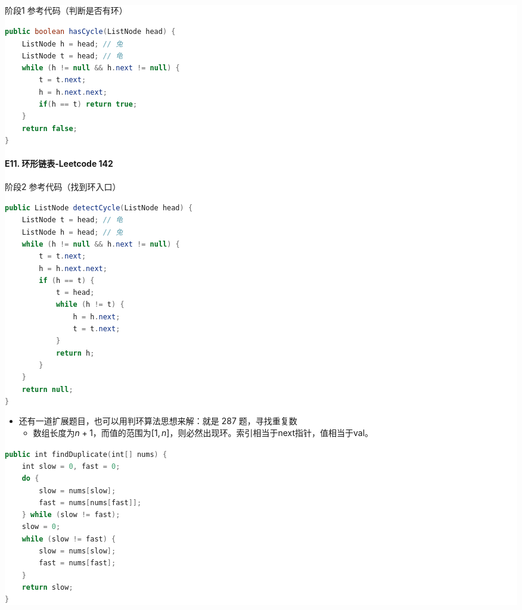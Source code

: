 

阶段1 参考代码（判断是否有环）

```java
public boolean hasCycle(ListNode head) {
    ListNode h = head; // 兔
    ListNode t = head; // 龟
    while (h != null && h.next != null) {
        t = t.next;
        h = h.next.next;
        if(h == t) return true;
    }
    return false;
}
```



#### E11. 环形链表-Leetcode 142

阶段2 参考代码（找到环入口）

```java
public ListNode detectCycle(ListNode head) {
    ListNode t = head; // 龟
    ListNode h = head; // 兔
    while (h != null && h.next != null) {
        t = t.next;
        h = h.next.next;
        if (h == t) {
            t = head;
            while (h != t) {
                h = h.next;
                t = t.next;
            }
            return h;
        }
    }
    return null;
}
```

* 还有一道扩展题目，也可以用判环算法思想来解：就是 287 题，寻找重复数
	* 数组长度为$n+1$，而值的范围为$[1, n]$，则必然出现环。索引相当于next指针，值相当于val。


~~~kotlin
public int findDuplicate(int[] nums) {
    int slow = 0, fast = 0;
    do {
        slow = nums[slow];
        fast = nums[nums[fast]];
    } while (slow != fast);
    slow = 0;
    while (slow != fast) {
        slow = nums[slow];
        fast = nums[fast];
    }
    return slow;
}
~~~
